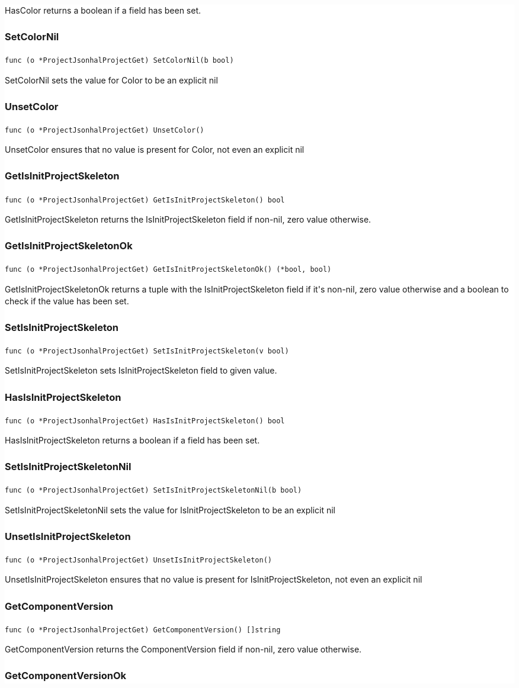 HasColor returns a boolean if a field has been set.

### SetColorNil

`func (o *ProjectJsonhalProjectGet) SetColorNil(b bool)`

 SetColorNil sets the value for Color to be an explicit nil

### UnsetColor
`func (o *ProjectJsonhalProjectGet) UnsetColor()`

UnsetColor ensures that no value is present for Color, not even an explicit nil
### GetIsInitProjectSkeleton

`func (o *ProjectJsonhalProjectGet) GetIsInitProjectSkeleton() bool`

GetIsInitProjectSkeleton returns the IsInitProjectSkeleton field if non-nil, zero value otherwise.

### GetIsInitProjectSkeletonOk

`func (o *ProjectJsonhalProjectGet) GetIsInitProjectSkeletonOk() (*bool, bool)`

GetIsInitProjectSkeletonOk returns a tuple with the IsInitProjectSkeleton field if it's non-nil, zero value otherwise
and a boolean to check if the value has been set.

### SetIsInitProjectSkeleton

`func (o *ProjectJsonhalProjectGet) SetIsInitProjectSkeleton(v bool)`

SetIsInitProjectSkeleton sets IsInitProjectSkeleton field to given value.

### HasIsInitProjectSkeleton

`func (o *ProjectJsonhalProjectGet) HasIsInitProjectSkeleton() bool`

HasIsInitProjectSkeleton returns a boolean if a field has been set.

### SetIsInitProjectSkeletonNil

`func (o *ProjectJsonhalProjectGet) SetIsInitProjectSkeletonNil(b bool)`

 SetIsInitProjectSkeletonNil sets the value for IsInitProjectSkeleton to be an explicit nil

### UnsetIsInitProjectSkeleton
`func (o *ProjectJsonhalProjectGet) UnsetIsInitProjectSkeleton()`

UnsetIsInitProjectSkeleton ensures that no value is present for IsInitProjectSkeleton, not even an explicit nil
### GetComponentVersion

`func (o *ProjectJsonhalProjectGet) GetComponentVersion() []string`

GetComponentVersion returns the ComponentVersion field if non-nil, zero value otherwise.

### GetComponentVersionOk
